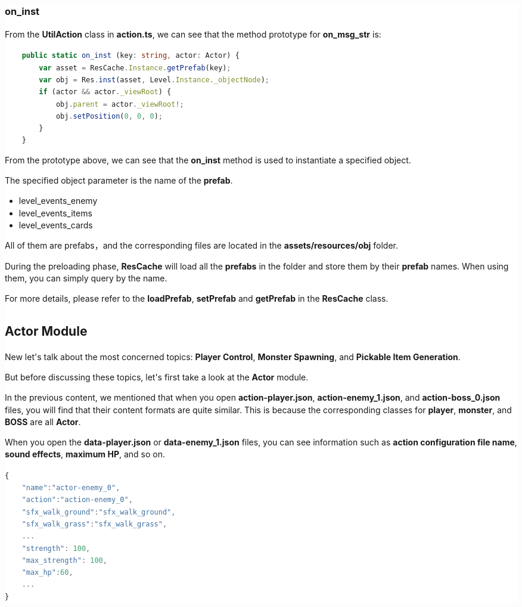 ### on_inst

From the **UtilAction** class in **action.ts**, we can see that the method prototype for **on_msg_str** is:

```ts
    public static on_inst (key: string, actor: Actor) {
        var asset = ResCache.Instance.getPrefab(key);
        var obj = Res.inst(asset, Level.Instance._objectNode);
        if (actor && actor._viewRoot) {
            obj.parent = actor._viewRoot!;
            obj.setPosition(0, 0, 0);
        }
    }
```

From the prototype above, we can see that the **on_inst** method is used to instantiate a specified object.

The specified object parameter is the name of the **prefab**.

- level_events_enemy
- level_events_items
- level_events_cards

All of them are prefabs，and the corresponding files are located in the **assets/resources/obj** folder.

During the preloading phase, **ResCache** will load all the **prefabs** in the folder and store them by their **prefab** names. When using them, you can simply query by the name.

For more details, please refer to the **loadPrefab**, **setPrefab** and **getPrefab** in the **ResCache** class.

## Actor Module

New let's talk about the most concerned topics: **Player Control**, **Monster Spawning**, and **Pickable Item Generation**.

But before discussing these topics, let's first take a look at the **Actor** module.

In the previous content, we mentioned that when you open **action-player.json**, **action-enemy_1.json**, and **action-boss_0.json** files, you will find that their content formats are quite similar. This is because the corresponding classes for **player**, **monster**, and **BOSS** are all **Actor**.

When you open the **data-player.json** or **data-enemy_1.json** files, you can see information such as **action configuration file name**, **sound effects**, **maximum HP**, and so on.

```ts
{
    "name":"actor-enemy_0",
    "action":"action-enemy_0",
    "sfx_walk_ground":"sfx_walk_ground",
    "sfx_walk_grass":"sfx_walk_grass",
    ...
    "strength": 100,
    "max_strength": 100,
    "max_hp":60,
    ...
}
```
